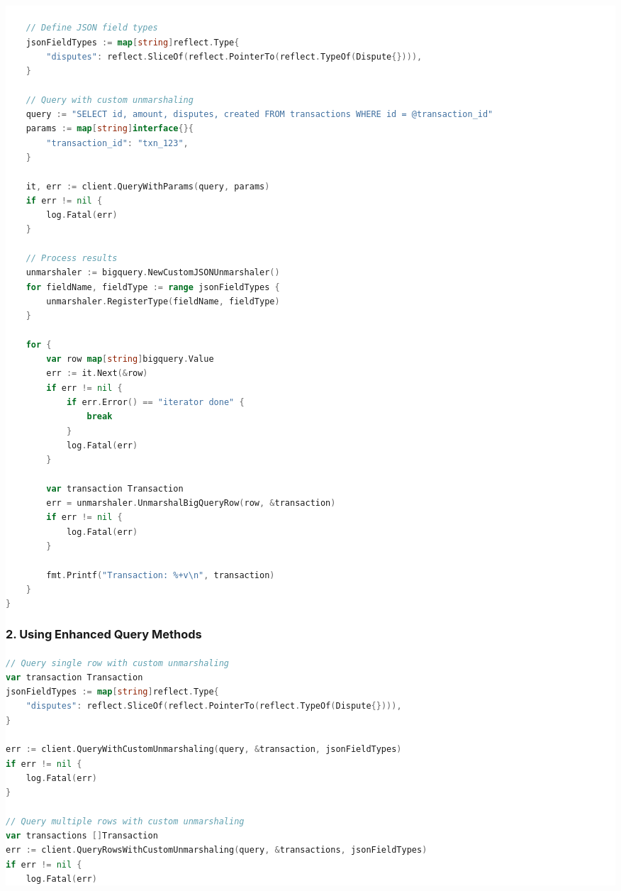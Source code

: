```go

    // Define JSON field types
    jsonFieldTypes := map[string]reflect.Type{
        "disputes": reflect.SliceOf(reflect.PointerTo(reflect.TypeOf(Dispute{}))),
    }

    // Query with custom unmarshaling
    query := "SELECT id, amount, disputes, created FROM transactions WHERE id = @transaction_id"
    params := map[string]interface{}{
        "transaction_id": "txn_123",
    }

    it, err := client.QueryWithParams(query, params)
    if err != nil {
        log.Fatal(err)
    }

    // Process results
    unmarshaler := bigquery.NewCustomJSONUnmarshaler()
    for fieldName, fieldType := range jsonFieldTypes {
        unmarshaler.RegisterType(fieldName, fieldType)
    }

    for {
        var row map[string]bigquery.Value
        err := it.Next(&row)
        if err != nil {
            if err.Error() == "iterator done" {
                break
            }
            log.Fatal(err)
        }

        var transaction Transaction
        err = unmarshaler.UnmarshalBigQueryRow(row, &transaction)
        if err != nil {
            log.Fatal(err)
        }

        fmt.Printf("Transaction: %+v\n", transaction)
    }
}
```

### 2. Using Enhanced Query Methods

```go
// Query single row with custom unmarshaling
var transaction Transaction
jsonFieldTypes := map[string]reflect.Type{
    "disputes": reflect.SliceOf(reflect.PointerTo(reflect.TypeOf(Dispute{}))),
}

err := client.QueryWithCustomUnmarshaling(query, &transaction, jsonFieldTypes)
if err != nil {
    log.Fatal(err)
}

// Query multiple rows with custom unmarshaling
var transactions []Transaction
err := client.QueryRowsWithCustomUnmarshaling(query, &transactions, jsonFieldTypes)
if err != nil {
    log.Fatal(err)
```